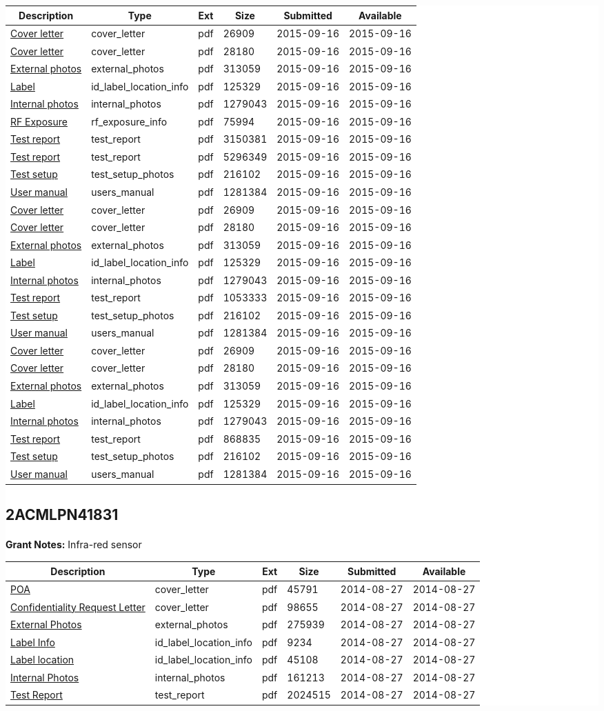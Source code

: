 | Description | Type | Ext | Size | Submitted | Available |
| ----------- | ---- | --- | ---- | --------- | --------- |
| [Cover letter](2ACMLT201502/663f009c4feee46a06badcfe70a2dd05/2750200.pdf) | cover_letter | pdf | 26909 | 2015-09-16 | 2015-09-16 |
| [Cover letter](2ACMLT201502/663f009c4feee46a06badcfe70a2dd05/2750201.pdf) | cover_letter | pdf | 28180 | 2015-09-16 | 2015-09-16 |
| [External photos](2ACMLT201502/663f009c4feee46a06badcfe70a2dd05/2750202.pdf) | external_photos | pdf | 313059 | 2015-09-16 | 2015-09-16 |
| [Label](2ACMLT201502/663f009c4feee46a06badcfe70a2dd05/2750203.pdf) | id_label_location_info | pdf | 125329 | 2015-09-16 | 2015-09-16 |
| [Internal photos](2ACMLT201502/663f009c4feee46a06badcfe70a2dd05/2750204.pdf) | internal_photos | pdf | 1279043 | 2015-09-16 | 2015-09-16 |
| [RF Exposure](2ACMLT201502/663f009c4feee46a06badcfe70a2dd05/2750206.pdf) | rf_exposure_info | pdf | 75994 | 2015-09-16 | 2015-09-16 |
| [Test report](2ACMLT201502/663f009c4feee46a06badcfe70a2dd05/2750208.pdf) | test_report | pdf | 3150381 | 2015-09-16 | 2015-09-16 |
| [Test report](2ACMLT201502/663f009c4feee46a06badcfe70a2dd05/2750209.pdf) | test_report | pdf | 5296349 | 2015-09-16 | 2015-09-16 |
| [Test setup](2ACMLT201502/663f009c4feee46a06badcfe70a2dd05/2750210.pdf) | test_setup_photos | pdf | 216102 | 2015-09-16 | 2015-09-16 |
| [User manual](2ACMLT201502/663f009c4feee46a06badcfe70a2dd05/2750211.pdf) | users_manual | pdf | 1281384 | 2015-09-16 | 2015-09-16 |
| [Cover letter](2ACMLT201502/8ac99adacd2adc629f42de2bad44e77d/2750200.pdf) | cover_letter | pdf | 26909 | 2015-09-16 | 2015-09-16 |
| [Cover letter](2ACMLT201502/8ac99adacd2adc629f42de2bad44e77d/2750201.pdf) | cover_letter | pdf | 28180 | 2015-09-16 | 2015-09-16 |
| [External photos](2ACMLT201502/8ac99adacd2adc629f42de2bad44e77d/2750202.pdf) | external_photos | pdf | 313059 | 2015-09-16 | 2015-09-16 |
| [Label](2ACMLT201502/8ac99adacd2adc629f42de2bad44e77d/2750203.pdf) | id_label_location_info | pdf | 125329 | 2015-09-16 | 2015-09-16 |
| [Internal photos](2ACMLT201502/8ac99adacd2adc629f42de2bad44e77d/2750204.pdf) | internal_photos | pdf | 1279043 | 2015-09-16 | 2015-09-16 |
| [Test report](2ACMLT201502/8ac99adacd2adc629f42de2bad44e77d/2750233.pdf) | test_report | pdf | 1053333 | 2015-09-16 | 2015-09-16 |
| [Test setup](2ACMLT201502/8ac99adacd2adc629f42de2bad44e77d/2750210.pdf) | test_setup_photos | pdf | 216102 | 2015-09-16 | 2015-09-16 |
| [User manual](2ACMLT201502/8ac99adacd2adc629f42de2bad44e77d/2750211.pdf) | users_manual | pdf | 1281384 | 2015-09-16 | 2015-09-16 |
| [Cover letter](2ACMLT201502/cc37aed6409ee99bc5330fcc1b105750/2750200.pdf) | cover_letter | pdf | 26909 | 2015-09-16 | 2015-09-16 |
| [Cover letter](2ACMLT201502/cc37aed6409ee99bc5330fcc1b105750/2750201.pdf) | cover_letter | pdf | 28180 | 2015-09-16 | 2015-09-16 |
| [External photos](2ACMLT201502/cc37aed6409ee99bc5330fcc1b105750/2750202.pdf) | external_photos | pdf | 313059 | 2015-09-16 | 2015-09-16 |
| [Label](2ACMLT201502/cc37aed6409ee99bc5330fcc1b105750/2750203.pdf) | id_label_location_info | pdf | 125329 | 2015-09-16 | 2015-09-16 |
| [Internal photos](2ACMLT201502/cc37aed6409ee99bc5330fcc1b105750/2750204.pdf) | internal_photos | pdf | 1279043 | 2015-09-16 | 2015-09-16 |
| [Test report](2ACMLT201502/cc37aed6409ee99bc5330fcc1b105750/2750268.pdf) | test_report | pdf | 868835 | 2015-09-16 | 2015-09-16 |
| [Test setup](2ACMLT201502/cc37aed6409ee99bc5330fcc1b105750/2750210.pdf) | test_setup_photos | pdf | 216102 | 2015-09-16 | 2015-09-16 |
| [User manual](2ACMLT201502/cc37aed6409ee99bc5330fcc1b105750/2750211.pdf) | users_manual | pdf | 1281384 | 2015-09-16 | 2015-09-16 |
## 2ACMLPN41831
**Grant Notes:** Infra-red sensor

| Description | Type | Ext | Size | Submitted | Available |
| ----------- | ---- | --- | ---- | --------- | --------- |
| [POA](2ACMLPN41831/f7133c89747d50896899a0822c5b9eed/2370440.pdf) | cover_letter | pdf | 45791 | 2014-08-27 | 2014-08-27 |
| [Confidentiality Request Letter](2ACMLPN41831/f7133c89747d50896899a0822c5b9eed/2370441.pdf) | cover_letter | pdf | 98655 | 2014-08-27 | 2014-08-27 |
| [External Photos](2ACMLPN41831/f7133c89747d50896899a0822c5b9eed/2370442.pdf) | external_photos | pdf | 275939 | 2014-08-27 | 2014-08-27 |
| [Label Info](2ACMLPN41831/f7133c89747d50896899a0822c5b9eed/2370443.pdf) | id_label_location_info | pdf | 9234 | 2014-08-27 | 2014-08-27 |
| [Label location](2ACMLPN41831/f7133c89747d50896899a0822c5b9eed/2370445.pdf) | id_label_location_info | pdf | 45108 | 2014-08-27 | 2014-08-27 |
| [Internal Photos](2ACMLPN41831/f7133c89747d50896899a0822c5b9eed/2370444.pdf) | internal_photos | pdf | 161213 | 2014-08-27 | 2014-08-27 |
| [Test Report](2ACMLPN41831/f7133c89747d50896899a0822c5b9eed/2370447.pdf) | test_report | pdf | 2024515 | 2014-08-27 | 2014-08-27 |